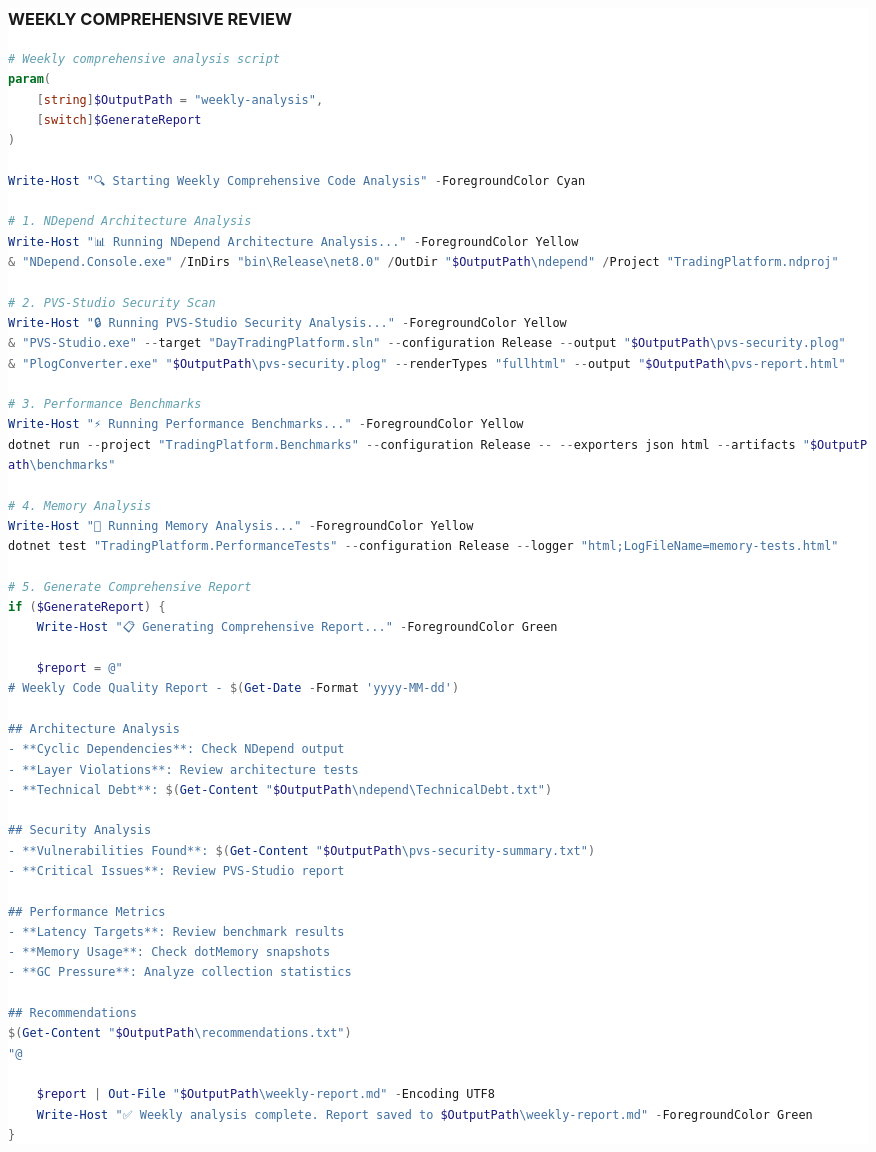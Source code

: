 ### **WEEKLY COMPREHENSIVE REVIEW**

```powershell
# Weekly comprehensive analysis script
param(
    [string]$OutputPath = "weekly-analysis",
    [switch]$GenerateReport
)

Write-Host "🔍 Starting Weekly Comprehensive Code Analysis" -ForegroundColor Cyan

# 1. NDepend Architecture Analysis
Write-Host "📊 Running NDepend Architecture Analysis..." -ForegroundColor Yellow
& "NDepend.Console.exe" /InDirs "bin\Release\net8.0" /OutDir "$OutputPath\ndepend" /Project "TradingPlatform.ndproj"

# 2. PVS-Studio Security Scan
Write-Host "🔒 Running PVS-Studio Security Analysis..." -ForegroundColor Yellow  
& "PVS-Studio.exe" --target "DayTradingPlatform.sln" --configuration Release --output "$OutputPath\pvs-security.plog"
& "PlogConverter.exe" "$OutputPath\pvs-security.plog" --renderTypes "fullhtml" --output "$OutputPath\pvs-report.html"

# 3. Performance Benchmarks
Write-Host "⚡ Running Performance Benchmarks..." -ForegroundColor Yellow
dotnet run --project "TradingPlatform.Benchmarks" --configuration Release -- --exporters json html --artifacts "$OutputPath\benchmarks"

# 4. Memory Analysis
Write-Host "🧠 Running Memory Analysis..." -ForegroundColor Yellow
dotnet test "TradingPlatform.PerformanceTests" --configuration Release --logger "html;LogFileName=memory-tests.html"

# 5. Generate Comprehensive Report
if ($GenerateReport) {
    Write-Host "📋 Generating Comprehensive Report..." -ForegroundColor Green
    
    $report = @"
# Weekly Code Quality Report - $(Get-Date -Format 'yyyy-MM-dd')

## Architecture Analysis
- **Cyclic Dependencies**: Check NDepend output
- **Layer Violations**: Review architecture tests
- **Technical Debt**: $(Get-Content "$OutputPath\ndepend\TechnicalDebt.txt")

## Security Analysis  
- **Vulnerabilities Found**: $(Get-Content "$OutputPath\pvs-security-summary.txt")
- **Critical Issues**: Review PVS-Studio report

## Performance Metrics
- **Latency Targets**: Review benchmark results
- **Memory Usage**: Check dotMemory snapshots
- **GC Pressure**: Analyze collection statistics

## Recommendations
$(Get-Content "$OutputPath\recommendations.txt")
"@

    $report | Out-File "$OutputPath\weekly-report.md" -Encoding UTF8
    Write-Host "✅ Weekly analysis complete. Report saved to $OutputPath\weekly-report.md" -ForegroundColor Green
}
```

